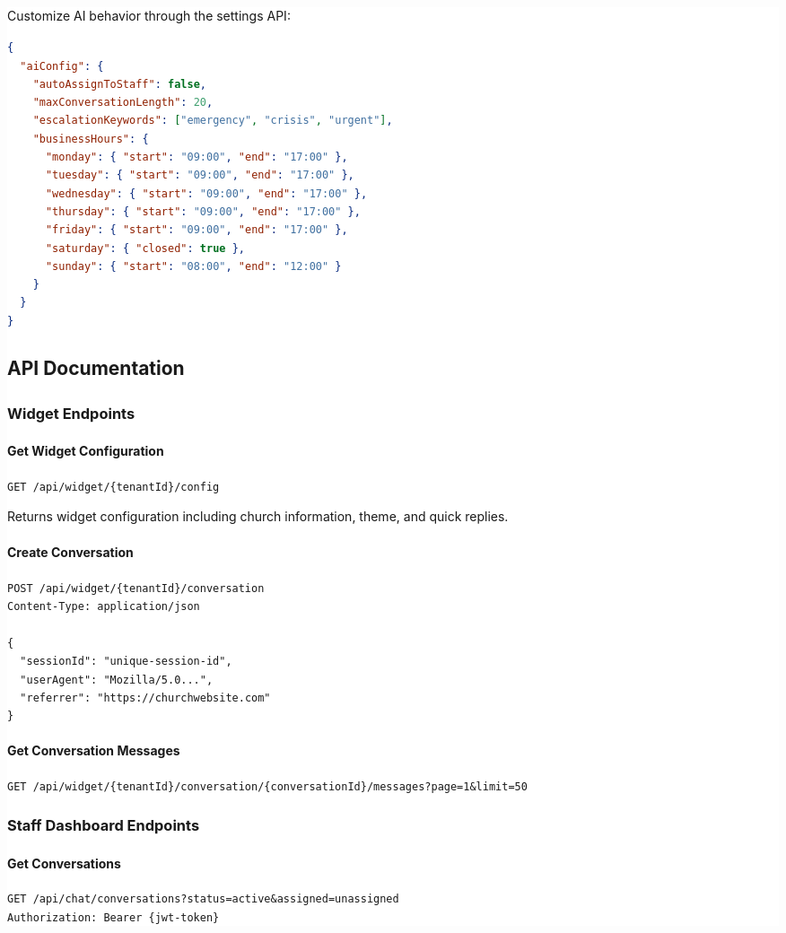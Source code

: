 Customize AI behavior through the settings API:

```json
{
  "aiConfig": {
    "autoAssignToStaff": false,
    "maxConversationLength": 20,
    "escalationKeywords": ["emergency", "crisis", "urgent"],
    "businessHours": {
      "monday": { "start": "09:00", "end": "17:00" },
      "tuesday": { "start": "09:00", "end": "17:00" },
      "wednesday": { "start": "09:00", "end": "17:00" },
      "thursday": { "start": "09:00", "end": "17:00" },
      "friday": { "start": "09:00", "end": "17:00" },
      "saturday": { "closed": true },
      "sunday": { "start": "08:00", "end": "12:00" }
    }
  }
}
```

## API Documentation

### Widget Endpoints

#### Get Widget Configuration
```http
GET /api/widget/{tenantId}/config
```

Returns widget configuration including church information, theme, and quick replies.

#### Create Conversation
```http
POST /api/widget/{tenantId}/conversation
Content-Type: application/json

{
  "sessionId": "unique-session-id",
  "userAgent": "Mozilla/5.0...",
  "referrer": "https://churchwebsite.com"
}
```

#### Get Conversation Messages
```http
GET /api/widget/{tenantId}/conversation/{conversationId}/messages?page=1&limit=50
```

### Staff Dashboard Endpoints

#### Get Conversations
```http
GET /api/chat/conversations?status=active&assigned=unassigned
Authorization: Bearer {jwt-token}
```
